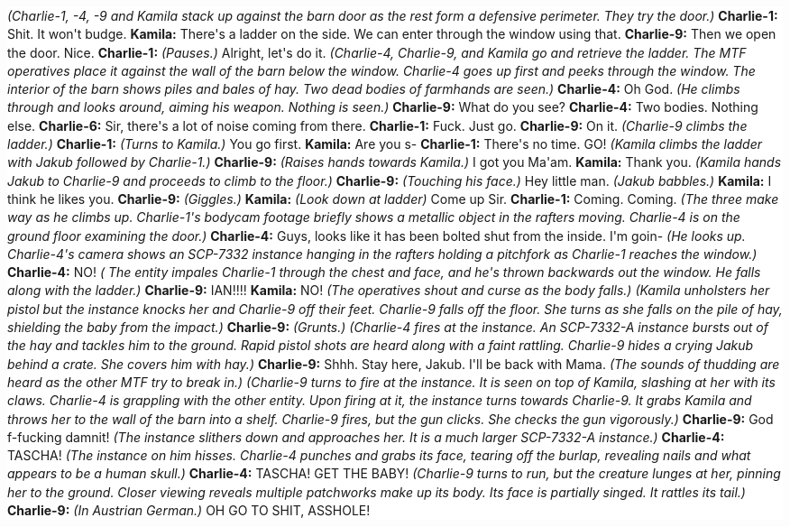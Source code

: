 _(Charlie-1, -4, -9 and Kamila stack up against the barn door as the rest form a defensive perimeter. They try the door.)_
**Charlie-1:** Shit. It won't budge.
**Kamila:** There's a ladder on the side. We can enter through the window using that.
**Charlie-9:** Then we open the door. Nice.
**Charlie-1:** _(Pauses.)_ Alright, let's do it.
_(Charlie-4, Charlie-9, and Kamila go and retrieve the ladder. The MTF operatives place it against the wall of the barn below the window. Charlie-4 goes up first and peeks through the window. The interior of the barn shows piles and bales of hay. Two dead bodies of farmhands are seen.)_
**Charlie-4:** Oh God.
_(He climbs through and looks around, aiming his weapon. Nothing is seen.)_
**Charlie-9:** What do you see?
**Charlie-4:** Two bodies. Nothing else.
**Charlie-6:** Sir, there's a lot of noise coming from there.
**Charlie-1:** Fuck. Just go.
**Charlie-9:** On it.
_(Charlie-9 climbs the ladder.)_
**Charlie-1:** _(Turns to Kamila.)_ You go first.
**Kamila:** Are you s-
**Charlie-1:** There's no time. GO!
_(Kamila climbs the ladder with Jakub followed by Charlie-1.)_
**Charlie-9:** _(Raises hands towards Kamila.)_ I got you Ma'am.
**Kamila:** Thank you.
_(Kamila hands Jakub to Charlie-9 and proceeds to climb to the floor.)_
**Charlie-9:** _(Touching his face.)_ Hey little man.
_(Jakub babbles.)_
**Kamila:** I think he likes you.
**Charlie-9:** _(Giggles.)_
**Kamila:** _(Look down at ladder)_ Come up Sir.
**Charlie-1:** Coming. Coming.
_(The three make way as he climbs up. Charlie-1's bodycam footage briefly shows a metallic object in the rafters moving. Charlie-4 is on the ground floor examining the door.)_
**Charlie-4:** Guys, looks like it has been bolted shut from the inside. I'm goin-
_(He looks up. Charlie-4's camera shows an SCP-7332 instance hanging in the rafters holding a pitchfork as Charlie-1 reaches the window.)_
**Charlie-4:** NO!
_( The entity impales Charlie-1 through the chest and face, and he's thrown backwards out the window. He falls along with the ladder.)_
**Charlie-9:** IAN!!!!
**Kamila:** NO!
_(The operatives shout and curse as the body falls.)_
_(Kamila unholsters her pistol but the instance knocks her and Charlie-9 off their feet. Charlie-9 falls off the floor. She turns as she falls on the pile of hay, shielding the baby from the impact.)_
**Charlie-9:** _(Grunts.)_
_(Charlie-4 fires at the instance. An SCP-7332-A instance bursts out of the hay and tackles him to the ground. Rapid pistol shots are heard along with a faint rattling. Charlie-9 hides a crying Jakub behind a crate. She covers him with hay.)_
**Charlie-9:** Shhh. Stay here, Jakub. I'll be back with Mama.
_(The sounds of thudding are heard as the other MTF try to break in.)_
_(Charlie-9 turns to fire at the instance. It is seen on top of Kamila, slashing at her with its claws. Charlie-4 is grappling with the other entity. Upon firing at it, the instance turns towards Charlie-9. It grabs Kamila and throws her to the wall of the barn into a shelf. Charlie-9 fires, but the gun clicks. She checks the gun vigorously.)_
**Charlie-9:** God f-fucking damnit!
_(The instance slithers down and approaches her. It is a much larger SCP-7332-A instance.)_
**Charlie-4:** TASCHA!
_(The instance on him hisses. Charlie-4 punches and grabs its face, tearing off the burlap, revealing nails and what appears to be a human skull.)_
**Charlie-4:** TASCHA! GET THE BABY!
_(Charlie-9 turns to run, but the creature lunges at her, pinning her to the ground. Closer viewing reveals multiple patchworks make up its body. Its face is partially singed. It rattles its tail.)_
**Charlie-9:** _(In Austrian German.)_ OH GO TO SHIT, ASSHOLE!